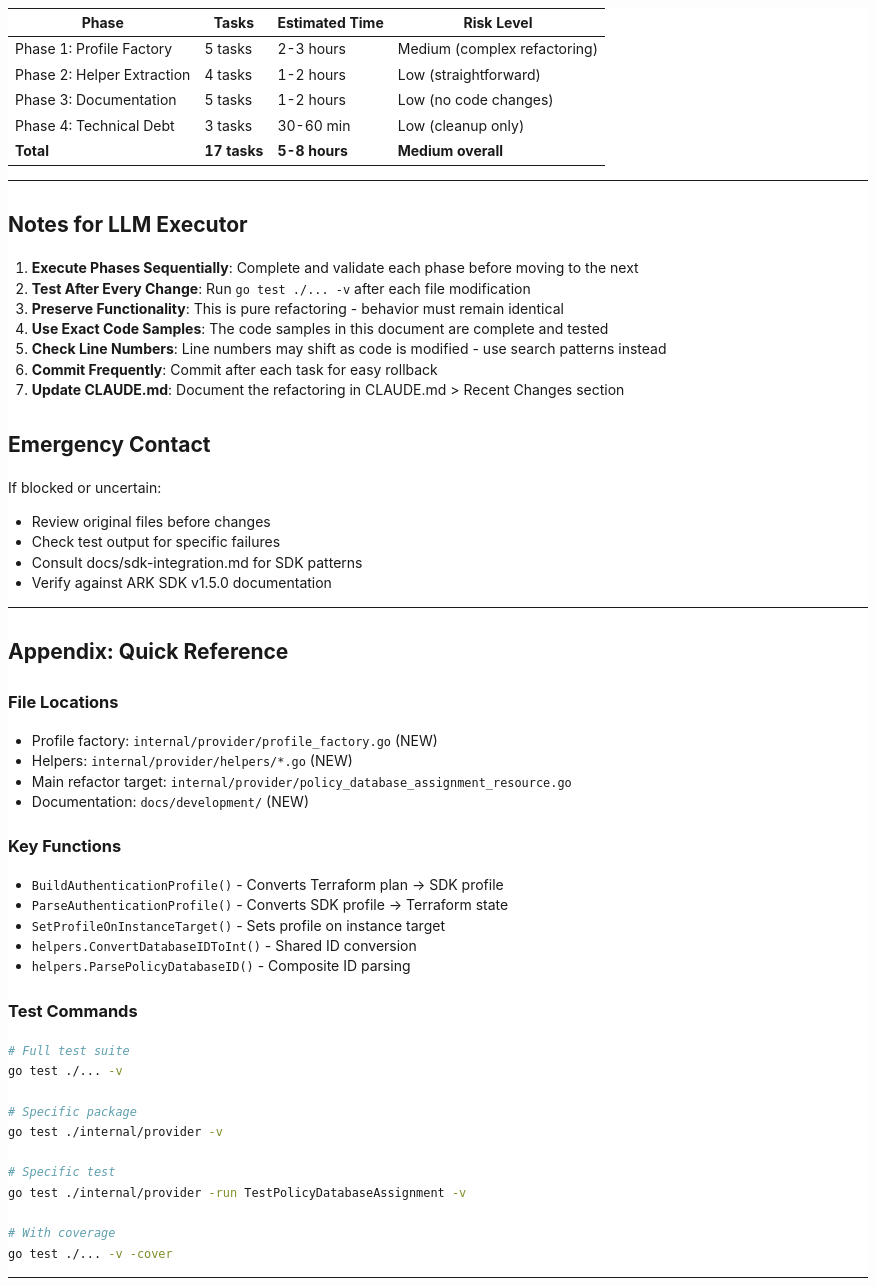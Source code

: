 | Phase | Tasks | Estimated Time | Risk Level |
|-------|-------|----------------|------------|
| Phase 1: Profile Factory | 5 tasks | 2-3 hours | Medium (complex refactoring) |
| Phase 2: Helper Extraction | 4 tasks | 1-2 hours | Low (straightforward) |
| Phase 3: Documentation | 5 tasks | 1-2 hours | Low (no code changes) |
| Phase 4: Technical Debt | 3 tasks | 30-60 min | Low (cleanup only) |
| **Total** | **17 tasks** | **5-8 hours** | **Medium overall** |

---

## Notes for LLM Executor

1. **Execute Phases Sequentially**: Complete and validate each phase before moving to the next
2. **Test After Every Change**: Run `go test ./... -v` after each file modification
3. **Preserve Functionality**: This is pure refactoring - behavior must remain identical
4. **Use Exact Code Samples**: The code samples in this document are complete and tested
5. **Check Line Numbers**: Line numbers may shift as code is modified - use search patterns instead
6. **Commit Frequently**: Commit after each task for easy rollback
7. **Update CLAUDE.md**: Document the refactoring in CLAUDE.md > Recent Changes section

## Emergency Contact
If blocked or uncertain:
- Review original files before changes
- Check test output for specific failures
- Consult docs/sdk-integration.md for SDK patterns
- Verify against ARK SDK v1.5.0 documentation

---

## Appendix: Quick Reference

### File Locations
- Profile factory: `internal/provider/profile_factory.go` (NEW)
- Helpers: `internal/provider/helpers/*.go` (NEW)
- Main refactor target: `internal/provider/policy_database_assignment_resource.go`
- Documentation: `docs/development/` (NEW)

### Key Functions
- `BuildAuthenticationProfile()` - Converts Terraform plan → SDK profile
- `ParseAuthenticationProfile()` - Converts SDK profile → Terraform state
- `SetProfileOnInstanceTarget()` - Sets profile on instance target
- `helpers.ConvertDatabaseIDToInt()` - Shared ID conversion
- `helpers.ParsePolicyDatabaseID()` - Composite ID parsing

### Test Commands
```bash
# Full test suite
go test ./... -v

# Specific package
go test ./internal/provider -v

# Specific test
go test ./internal/provider -run TestPolicyDatabaseAssignment -v

# With coverage
go test ./... -v -cover
```

---